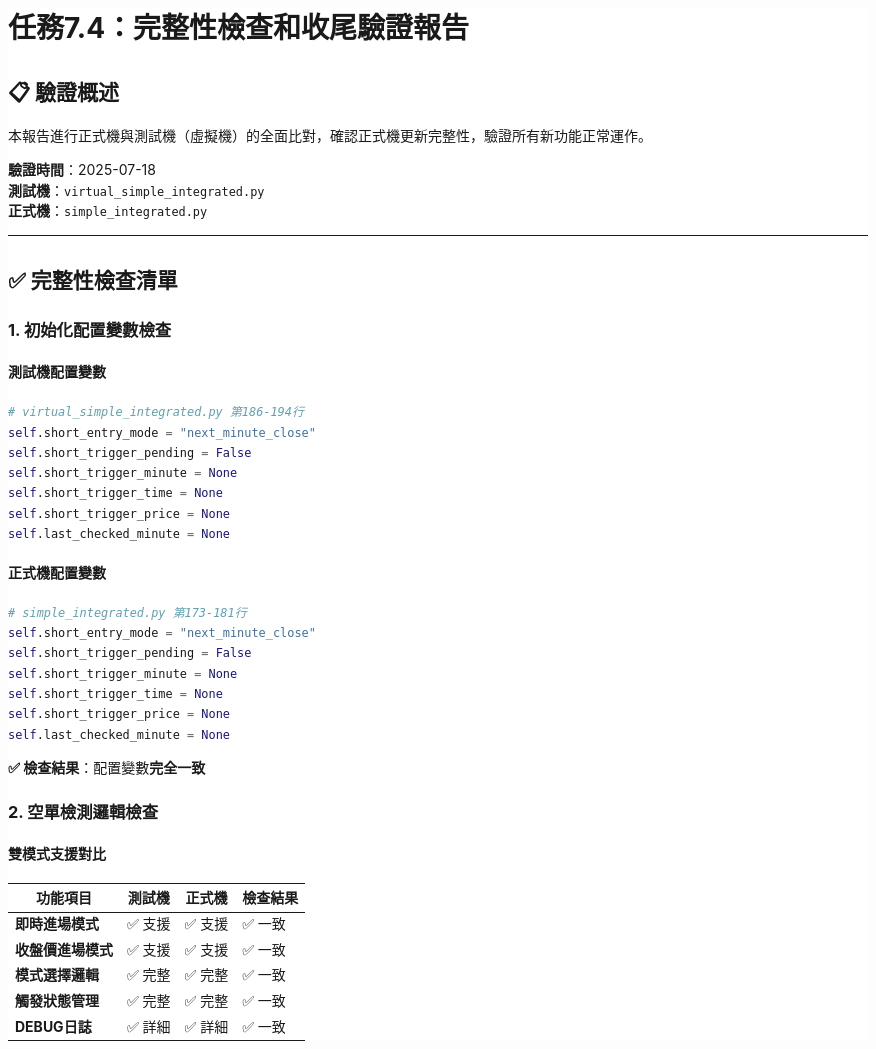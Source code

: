 # 任務7.4：完整性檢查和收尾驗證報告

## 📋 **驗證概述**

本報告進行正式機與測試機（虛擬機）的全面比對，確認正式機更新完整性，驗證所有新功能正常運作。

**驗證時間**：2025-07-18  
**測試機**：`virtual_simple_integrated.py`  
**正式機**：`simple_integrated.py`

---

## ✅ **完整性檢查清單**

### **1. 初始化配置變數檢查**

#### **測試機配置變數**
```python
# virtual_simple_integrated.py 第186-194行
self.short_entry_mode = "next_minute_close"
self.short_trigger_pending = False
self.short_trigger_minute = None
self.short_trigger_time = None
self.short_trigger_price = None
self.last_checked_minute = None
```

#### **正式機配置變數**
```python
# simple_integrated.py 第173-181行
self.short_entry_mode = "next_minute_close"
self.short_trigger_pending = False
self.short_trigger_minute = None
self.short_trigger_time = None
self.short_trigger_price = None
self.last_checked_minute = None
```

**✅ 檢查結果**：配置變數**完全一致**

### **2. 空單檢測邏輯檢查**

#### **雙模式支援對比**
| 功能項目 | 測試機 | 正式機 | 檢查結果 |
|---------|--------|--------|---------|
| **即時進場模式** | ✅ 支援 | ✅ 支援 | ✅ 一致 |
| **收盤價進場模式** | ✅ 支援 | ✅ 支援 | ✅ 一致 |
| **模式選擇邏輯** | ✅ 完整 | ✅ 完整 | ✅ 一致 |
| **觸發狀態管理** | ✅ 完整 | ✅ 完整 | ✅ 一致 |
| **DEBUG日誌** | ✅ 詳細 | ✅ 詳細 | ✅ 一致 |
